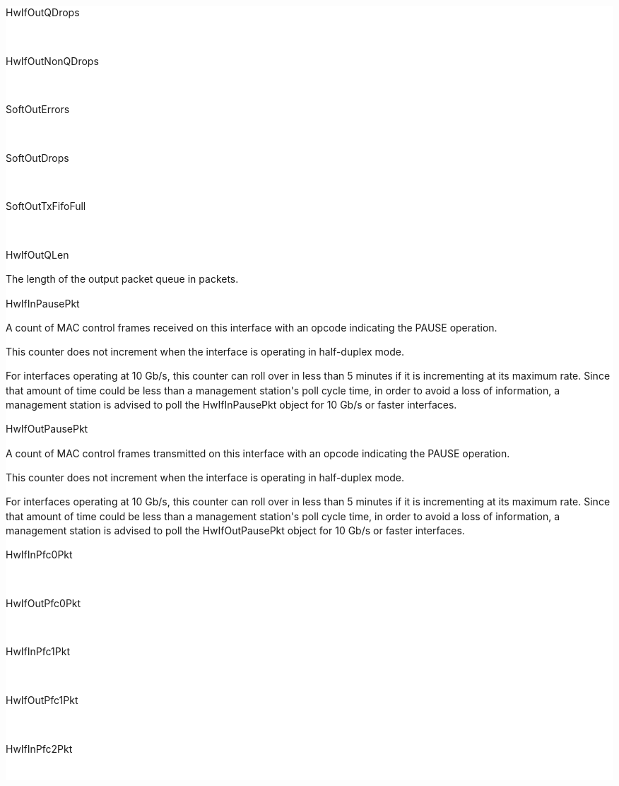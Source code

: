 <td><p>HwIfOutQDrops</p></td>
<td><p> </p></td>
</tr>
<tr class="odd">
<td><p>HwIfOutNonQDrops</p></td>
<td><p> </p></td>
</tr>
<tr class="even">
<td><p>SoftOutErrors</p></td>
<td><p> </p></td>
</tr>
<tr class="odd">
<td><p>SoftOutDrops</p></td>
<td><p> </p></td>
</tr>
<tr class="even">
<td><p>SoftOutTxFifoFull</p></td>
<td><p> </p></td>
</tr>
<tr class="odd">
<td><p>HwIfOutQLen</p></td>
<td><p>The length of the output packet queue in packets.</p></td>
</tr>
<tr class="even">
<td><p>HwIfInPausePkt</p></td>
<td><p>A count of MAC control frames received on this interface with an opcode indicating the PAUSE operation.</p>
<p>This counter does not increment when the interface is operating in half-duplex mode.</p>
<p>For interfaces operating at 10 Gb/s, this counter can roll over in less than 5 minutes if it is incrementing at its maximum rate. Since that amount of time could be less than a management station's poll cycle time, in order to avoid a loss of information, a management station is advised to poll the HwIfInPausePkt object for 10 Gb/s or faster interfaces.</p></td>
</tr>
<tr class="odd">
<td><p>HwIfOutPausePkt</p></td>
<td><p>A count of MAC control frames transmitted on this interface with an opcode indicating the PAUSE operation.</p>
<p>This counter does not increment when the interface is operating in half-duplex mode.</p>
<p>For interfaces operating at 10 Gb/s, this counter can roll over in less than 5 minutes if it is incrementing at its maximum rate. Since that amount of time could be less than a management station's poll cycle time, in order to avoid a loss of information, a management station is advised to poll the HwIfOutPausePkt object for 10 Gb/s or faster interfaces.</p></td>
</tr>
<tr class="even">
<td><p>HwIfInPfc0Pkt</p></td>
<td><p> </p></td>
</tr>
<tr class="odd">
<td><p>HwIfOutPfc0Pkt</p></td>
<td><p> </p></td>
</tr>
<tr class="even">
<td><p>HwIfInPfc1Pkt</p></td>
<td><p> </p></td>
</tr>
<tr class="odd">
<td><p>HwIfOutPfc1Pkt</p></td>
<td><p> </p></td>
</tr>
<tr class="even">
<td><p>HwIfInPfc2Pkt</p></td>
<td><p> </p></td>
</tr>
<tr class="odd">